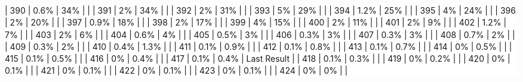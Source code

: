 | 390 | 0.6% | 34% |  |
| 391 | 2% | 34% |  |
| 392 | 2% | 31% |  |
| 393 | 5% | 29% |  |
| 394 | 1.2% | 25% |  |
| 395 | 4% | 24% |  |
| 396 | 2% | 20% |  |
| 397 | 0.9% | 18% |  |
| 398 | 2% | 17% |  |
| 399 | 4% | 15% |  |
| 400 | 2% | 11% |  |
| 401 | 2% | 9% |  |
| 402 | 1.2% | 7% |  |
| 403 | 2% | 6% |  |
| 404 | 0.6% | 4% |  |
| 405 | 0.5% | 3% |  |
| 406 | 0.3% | 3% |  |
| 407 | 0.3% | 3% |  |
| 408 | 0.7% | 2% |  |
| 409 | 0.3% | 2% |  |
| 410 | 0.4% | 1.3% |  |
| 411 | 0.1% | 0.9% |  |
| 412 | 0.1% | 0.8% |  |
| 413 | 0.1% | 0.7% |  |
| 414 | 0% | 0.5% |  |
| 415 | 0.1% | 0.5% |  |
| 416 | 0% | 0.4% |  |
| 417 | 0.1% | 0.4% | Last Result |
| 418 | 0.1% | 0.3% |  |
| 419 | 0% | 0.2% |  |
| 420 | 0% | 0.1% |  |
| 421 | 0% | 0.1% |  |
| 422 | 0% | 0.1% |  |
| 423 | 0% | 0.1% |  |
| 424 | 0% | 0% |  |
